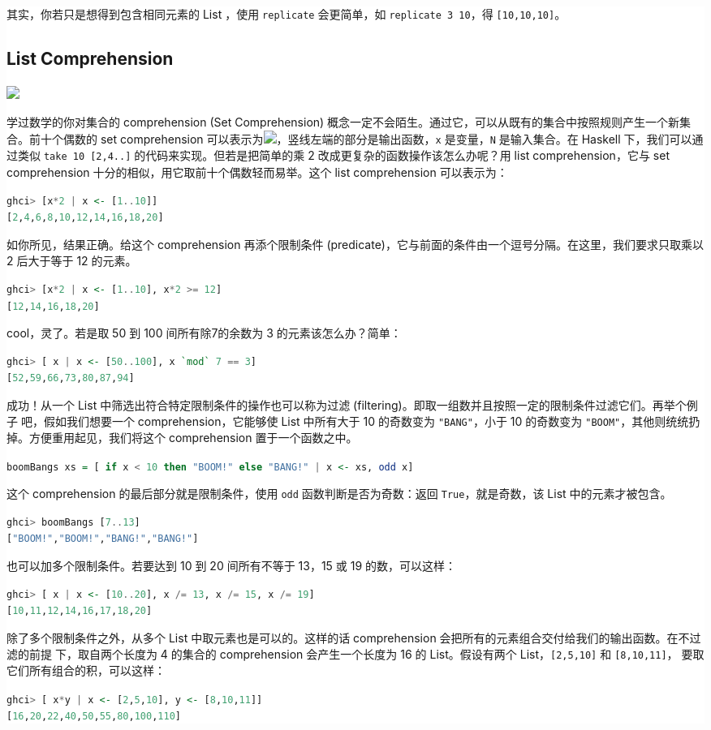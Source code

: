 其实，你若只是想得到包含相同元素的 List ，使用 `replicate` 会更简单，如 `replicate 3 10`，得 `[10,10,10]`。

## List Comprehension

![](../../.gitbook/assets/kermit%20%281%29.png)

学过数学的你对集合的 comprehension \(Set Comprehension\) 概念一定不会陌生。通过它，可以从既有的集合中按照规则产生一个新集合。前十个偶数的 set comprehension 可以表示为![](../../.gitbook/assets/setnotation.png)，竖线左端的部分是输出函数，`x` 是变量，`N` 是输入集合。在 Haskell 下，我们可以通过类似 `take 10 [2,4..]` 的代码来实现。但若是把简单的乘 2 改成更复杂的函数操作该怎么办呢？用 list comprehension，它与 set comprehension 十分的相似，用它取前十个偶数轻而易举。这个 list comprehension 可以表示为：

```haskell
ghci> [x*2 | x <- [1..10]]
[2,4,6,8,10,12,14,16,18,20]
```

如你所见，结果正确。给这个 comprehension 再添个限制条件 \(predicate\)，它与前面的条件由一个逗号分隔。在这里，我们要求只取乘以 2 后大于等于 12 的元素。

```haskell
ghci> [x*2 | x <- [1..10], x*2 >= 12]
[12,14,16,18,20]
```

cool，灵了。若是取 50 到 100 间所有除7的余数为 3 的元素该怎么办？简单：

```haskell
ghci> [ x | x <- [50..100], x `mod` 7 == 3]
[52,59,66,73,80,87,94]
```

成功！从一个 List 中筛选出符合特定限制条件的操作也可以称为过滤 \(filtering\)。即取一组数并且按照一定的限制条件过滤它们。再举个例子 吧，假如我们想要一个 comprehension，它能够使 List 中所有大于 10 的奇数变为 `"BANG"`，小于 10 的奇数变为 `"BOOM"`，其他则统统扔掉。方便重用起见，我们将这个 comprehension 置于一个函数之中。

```haskell
boomBangs xs = [ if x < 10 then "BOOM!" else "BANG!" | x <- xs, odd x]
```

这个 comprehension 的最后部分就是限制条件，使用 `odd` 函数判断是否为奇数：返回 `True`，就是奇数，该 List 中的元素才被包含。

```haskell
ghci> boomBangs [7..13]
["BOOM!","BOOM!","BANG!","BANG!"]
```

也可以加多个限制条件。若要达到 10 到 20 间所有不等于 13，15 或 19 的数，可以这样：

```haskell
ghci> [ x | x <- [10..20], x /= 13, x /= 15, x /= 19]
[10,11,12,14,16,17,18,20]
```

除了多个限制条件之外，从多个 List 中取元素也是可以的。这样的话 comprehension 会把所有的元素组合交付给我们的输出函数。在不过滤的前提 下，取自两个长度为 4 的集合的 comprehension 会产生一个长度为 16 的 List。假设有两个 List，`[2,5,10]` 和 `[8,10,11]`， 要取它们所有组合的积，可以这样：

```haskell
ghci> [ x*y | x <- [2,5,10], y <- [8,10,11]]
[16,20,22,40,50,55,80,100,110]
```
